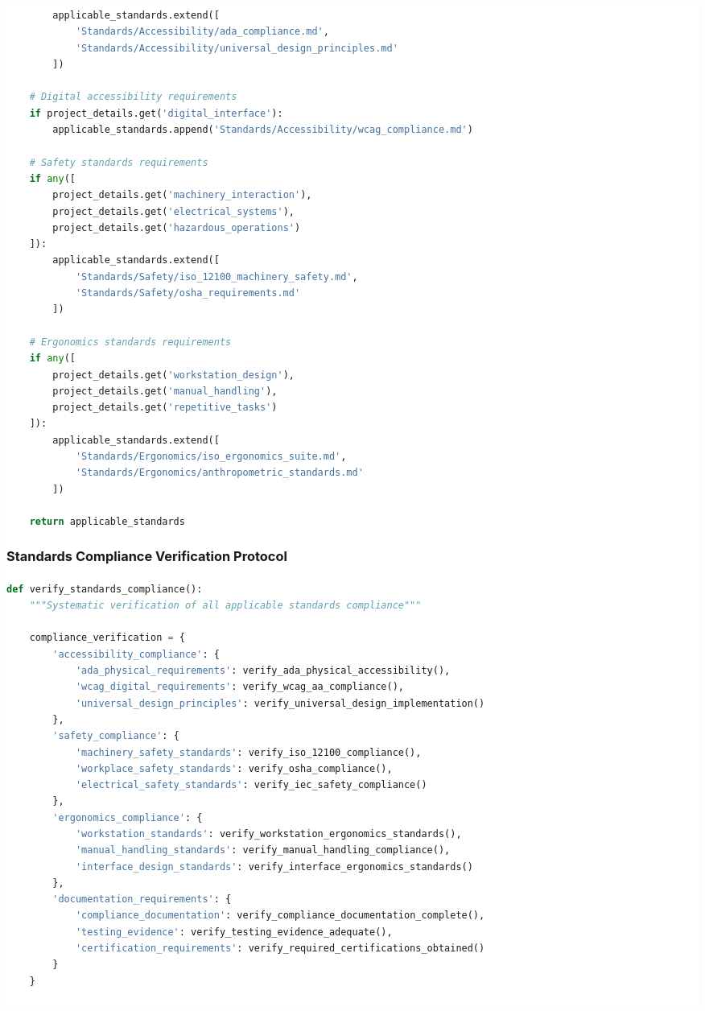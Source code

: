 ```python
        applicable_standards.extend([
            'Standards/Accessibility/ada_compliance.md',
            'Standards/Accessibility/universal_design_principles.md'
        ])
    
    # Digital accessibility requirements  
    if project_details.get('digital_interface'):
        applicable_standards.append('Standards/Accessibility/wcag_compliance.md')
    
    # Safety standards requirements
    if any([
        project_details.get('machinery_interaction'),
        project_details.get('electrical_systems'),
        project_details.get('hazardous_operations')
    ]):
        applicable_standards.extend([
            'Standards/Safety/iso_12100_machinery_safety.md',
            'Standards/Safety/osha_requirements.md'
        ])
    
    # Ergonomics standards requirements
    if any([
        project_details.get('workstation_design'),
        project_details.get('manual_handling'),
        project_details.get('repetitive_tasks')
    ]):
        applicable_standards.extend([
            'Standards/Ergonomics/iso_ergonomics_suite.md',
            'Standards/Ergonomics/anthropometric_standards.md'
        ])
    
    return applicable_standards
```

### Standards Compliance Verification Protocol

```python
def verify_standards_compliance():
    """Systematic verification of all applicable standards compliance"""
    
    compliance_verification = {
        'accessibility_compliance': {
            'ada_physical_requirements': verify_ada_physical_accessibility(),
            'wcag_digital_requirements': verify_wcag_aa_compliance(),
            'universal_design_principles': verify_universal_design_implementation()
        },
        'safety_compliance': {
            'machinery_safety_standards': verify_iso_12100_compliance(),
            'workplace_safety_standards': verify_osha_compliance(),
            'electrical_safety_standards': verify_iec_safety_compliance()
        },
        'ergonomics_compliance': {
            'workstation_standards': verify_workstation_ergonomics_standards(),
            'manual_handling_standards': verify_manual_handling_compliance(),
            'interface_design_standards': verify_interface_ergonomics_standards()
        },
        'documentation_requirements': {
            'compliance_documentation': verify_compliance_documentation_complete(),
            'testing_evidence': verify_testing_evidence_adequate(),
            'certification_requirements': verify_required_certifications_obtained()
        }
    }
    
```